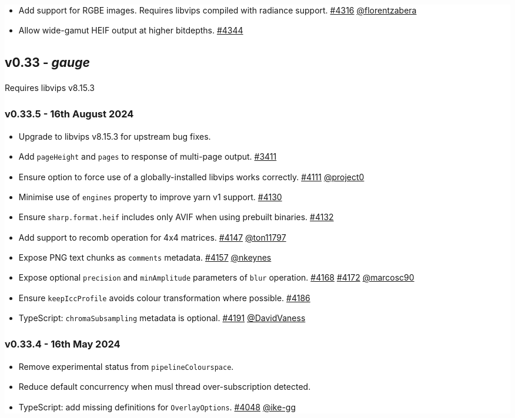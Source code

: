 * Add support for RGBE images. Requires libvips compiled with radiance support.
  [#4316](https://github.com/lovell/sharp/pull/4316)
  [@florentzabera](https://github.com/florentzabera)

* Allow wide-gamut HEIF output at higher bitdepths.
  [#4344](https://github.com/lovell/sharp/issues/4344)

## v0.33 - *gauge*

Requires libvips v8.15.3

### v0.33.5 - 16th August 2024

* Upgrade to libvips v8.15.3 for upstream bug fixes.

* Add `pageHeight` and `pages` to response of multi-page output.
  [#3411](https://github.com/lovell/sharp/issues/3411)

* Ensure option to force use of a globally-installed libvips works correctly.
  [#4111](https://github.com/lovell/sharp/pull/4111)
  [@project0](https://github.com/project0)

* Minimise use of `engines` property to improve yarn v1 support.
  [#4130](https://github.com/lovell/sharp/issues/4130)

* Ensure `sharp.format.heif` includes only AVIF when using prebuilt binaries.
  [#4132](https://github.com/lovell/sharp/issues/4132)

* Add support to recomb operation for 4x4 matrices.
  [#4147](https://github.com/lovell/sharp/pull/4147)
  [@ton11797](https://github.com/ton11797)

* Expose PNG text chunks as `comments` metadata.
  [#4157](https://github.com/lovell/sharp/pull/4157)
  [@nkeynes](https://github.com/nkeynes)

* Expose optional `precision` and `minAmplitude` parameters of `blur` operation.
  [#4168](https://github.com/lovell/sharp/pull/4168)
  [#4172](https://github.com/lovell/sharp/pull/4172)
  [@marcosc90](https://github.com/marcosc90)

* Ensure `keepIccProfile` avoids colour transformation where possible.
  [#4186](https://github.com/lovell/sharp/issues/4186)

* TypeScript: `chromaSubsampling` metadata is optional.
  [#4191](https://github.com/lovell/sharp/pull/4191)
  [@DavidVaness](https://github.com/DavidVaness)

### v0.33.4 - 16th May 2024

* Remove experimental status from `pipelineColourspace`.

* Reduce default concurrency when musl thread over-subscription detected.

* TypeScript: add missing definitions for `OverlayOptions`.
  [#4048](https://github.com/lovell/sharp/pull/4048)
  [@ike-gg](https://github.com/ike-gg)
